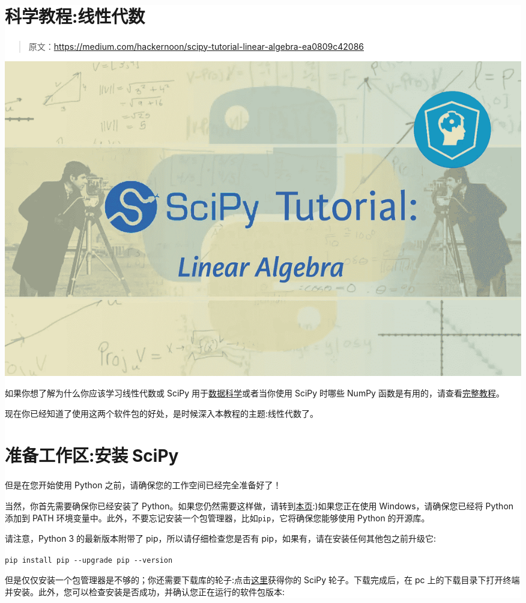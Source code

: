 # 科学教程:线性代数

> 原文：<https://medium.com/hackernoon/scipy-tutorial-linear-algebra-ea0809c42086>

![](img/6b33329e04ee762e4acfeaf4b6cd59f2.png)

如果你想了解为什么你应该学习线性代数或 SciPy 用于[数据科学](https://hackernoon.com/tagged/data-science)或者当你使用 SciPy 时哪些 NumPy 函数是有用的，请查看[完整教程](https://www.datacamp.com/community/tutorials/python-scipy-tutorial)。

现在你已经知道了使用这两个软件包的好处，是时候深入本教程的主题:线性代数了。

# 准备工作区:安装 SciPy

但是在您开始使用 Python 之前，请确保您的工作空间已经完全准备好了！

当然，你首先需要确保你已经安装了 Python。如果您仍然需要这样做，请转到[本页](https://www.python.org/downloads/):)如果您正在使用 Windows，请确保您已经将 Python 添加到 PATH 环境变量中。此外，不要忘记安装一个包管理器，比如`pip`，它将确保您能够使用 Python 的开源库。

请注意，Python 3 的最新版本附带了 pip，所以请仔细检查您是否有 pip，如果有，请在安装任何其他包之前升级它:

```
pip install pip --upgrade pip --version
```

但是仅仅安装一个包管理器是不够的；你还需要下载库的轮子:点击[这里](http://www.lfd.uci.edu/~gohlke/pythonlibs/#scipy)获得你的 SciPy 轮子。下载完成后，在 pc 上的下载目录下打开终端并安装。此外，您可以检查安装是否成功，并确认您正在运行的软件包版本:
